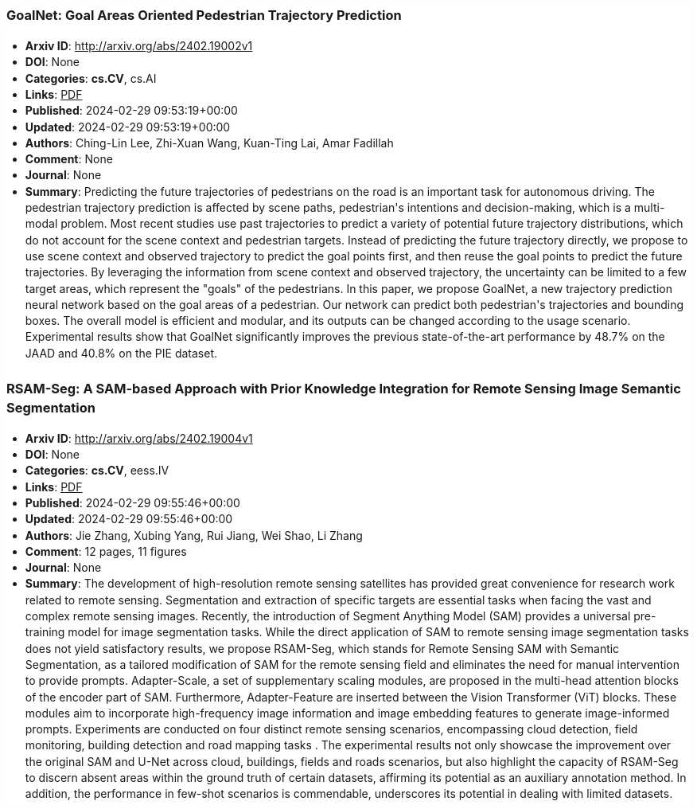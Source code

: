 

### GoalNet: Goal Areas Oriented Pedestrian Trajectory Prediction
- **Arxiv ID**: http://arxiv.org/abs/2402.19002v1
- **DOI**: None
- **Categories**: **cs.CV**, cs.AI
- **Links**: [PDF](http://arxiv.org/pdf/2402.19002v1)
- **Published**: 2024-02-29 09:53:19+00:00
- **Updated**: 2024-02-29 09:53:19+00:00
- **Authors**: Ching-Lin Lee, Zhi-Xuan Wang, Kuan-Ting Lai, Amar Fadillah
- **Comment**: None
- **Journal**: None
- **Summary**: Predicting the future trajectories of pedestrians on the road is an important task for autonomous driving. The pedestrian trajectory prediction is affected by scene paths, pedestrian's intentions and decision-making, which is a multi-modal problem. Most recent studies use past trajectories to predict a variety of potential future trajectory distributions, which do not account for the scene context and pedestrian targets. Instead of predicting the future trajectory directly, we propose to use scene context and observed trajectory to predict the goal points first, and then reuse the goal points to predict the future trajectories. By leveraging the information from scene context and observed trajectory, the uncertainty can be limited to a few target areas, which represent the "goals" of the pedestrians. In this paper, we propose GoalNet, a new trajectory prediction neural network based on the goal areas of a pedestrian. Our network can predict both pedestrian's trajectories and bounding boxes. The overall model is efficient and modular, and its outputs can be changed according to the usage scenario. Experimental results show that GoalNet significantly improves the previous state-of-the-art performance by 48.7% on the JAAD and 40.8% on the PIE dataset.



### RSAM-Seg: A SAM-based Approach with Prior Knowledge Integration for Remote Sensing Image Semantic Segmentation
- **Arxiv ID**: http://arxiv.org/abs/2402.19004v1
- **DOI**: None
- **Categories**: **cs.CV**, eess.IV
- **Links**: [PDF](http://arxiv.org/pdf/2402.19004v1)
- **Published**: 2024-02-29 09:55:46+00:00
- **Updated**: 2024-02-29 09:55:46+00:00
- **Authors**: Jie Zhang, Xubing Yang, Rui Jiang, Wei Shao, Li Zhang
- **Comment**: 12 pages, 11 figures
- **Journal**: None
- **Summary**: The development of high-resolution remote sensing satellites has provided great convenience for research work related to remote sensing. Segmentation and extraction of specific targets are essential tasks when facing the vast and complex remote sensing images. Recently, the introduction of Segment Anything Model (SAM) provides a universal pre-training model for image segmentation tasks. While the direct application of SAM to remote sensing image segmentation tasks does not yield satisfactory results, we propose RSAM-Seg, which stands for Remote Sensing SAM with Semantic Segmentation, as a tailored modification of SAM for the remote sensing field and eliminates the need for manual intervention to provide prompts. Adapter-Scale, a set of supplementary scaling modules, are proposed in the multi-head attention blocks of the encoder part of SAM. Furthermore, Adapter-Feature are inserted between the Vision Transformer (ViT) blocks. These modules aim to incorporate high-frequency image information and image embedding features to generate image-informed prompts. Experiments are conducted on four distinct remote sensing scenarios, encompassing cloud detection, field monitoring, building detection and road mapping tasks . The experimental results not only showcase the improvement over the original SAM and U-Net across cloud, buildings, fields and roads scenarios, but also highlight the capacity of RSAM-Seg to discern absent areas within the ground truth of certain datasets, affirming its potential as an auxiliary annotation method. In addition, the performance in few-shot scenarios is commendable, underscores its potential in dealing with limited datasets.
